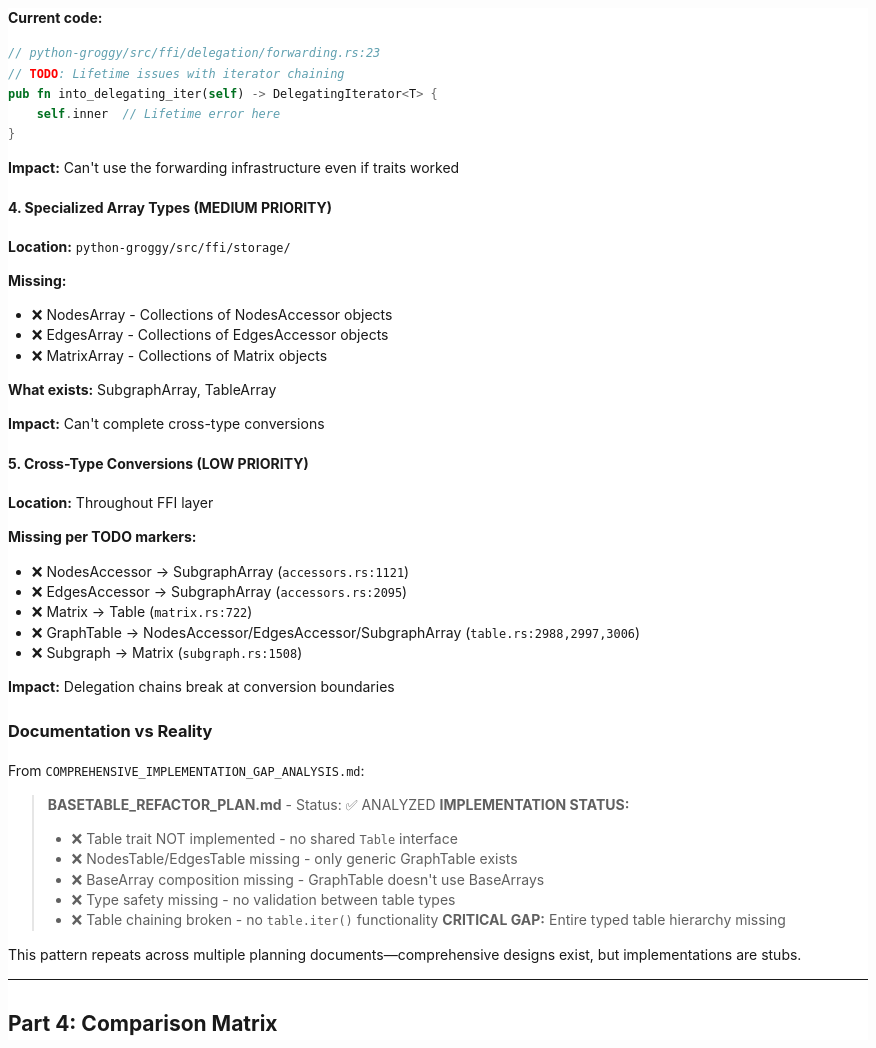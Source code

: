 **Current code:**
```rust
// python-groggy/src/ffi/delegation/forwarding.rs:23
// TODO: Lifetime issues with iterator chaining
pub fn into_delegating_iter(self) -> DelegatingIterator<T> {
    self.inner  // Lifetime error here
}
```

**Impact:** Can't use the forwarding infrastructure even if traits worked

#### 4. **Specialized Array Types (MEDIUM PRIORITY)**
**Location:** `python-groggy/src/ffi/storage/`

**Missing:**
- ❌ NodesArray - Collections of NodesAccessor objects
- ❌ EdgesArray - Collections of EdgesAccessor objects
- ❌ MatrixArray - Collections of Matrix objects

**What exists:** SubgraphArray, TableArray

**Impact:** Can't complete cross-type conversions

#### 5. **Cross-Type Conversions (LOW PRIORITY)**
**Location:** Throughout FFI layer

**Missing per TODO markers:**
- ❌ NodesAccessor → SubgraphArray (`accessors.rs:1121`)
- ❌ EdgesAccessor → SubgraphArray (`accessors.rs:2095`)
- ❌ Matrix → Table (`matrix.rs:722`)
- ❌ GraphTable → NodesAccessor/EdgesAccessor/SubgraphArray (`table.rs:2988,2997,3006`)
- ❌ Subgraph → Matrix (`subgraph.rs:1508`)

**Impact:** Delegation chains break at conversion boundaries

### Documentation vs Reality

From `COMPREHENSIVE_IMPLEMENTATION_GAP_ANALYSIS.md`:

> **BASETABLE_REFACTOR_PLAN.md** - Status: ✅ ANALYZED
> **IMPLEMENTATION STATUS:**
> - ❌ Table trait NOT implemented - no shared `Table` interface
> - ❌ NodesTable/EdgesTable missing - only generic GraphTable exists
> - ❌ BaseArray composition missing - GraphTable doesn't use BaseArrays
> - ❌ Type safety missing - no validation between table types
> - ❌ Table chaining broken - no `table.iter()` functionality
> **CRITICAL GAP:** Entire typed table hierarchy missing

This pattern repeats across multiple planning documents—comprehensive designs exist, but implementations are stubs.

---

## Part 4: Comparison Matrix
